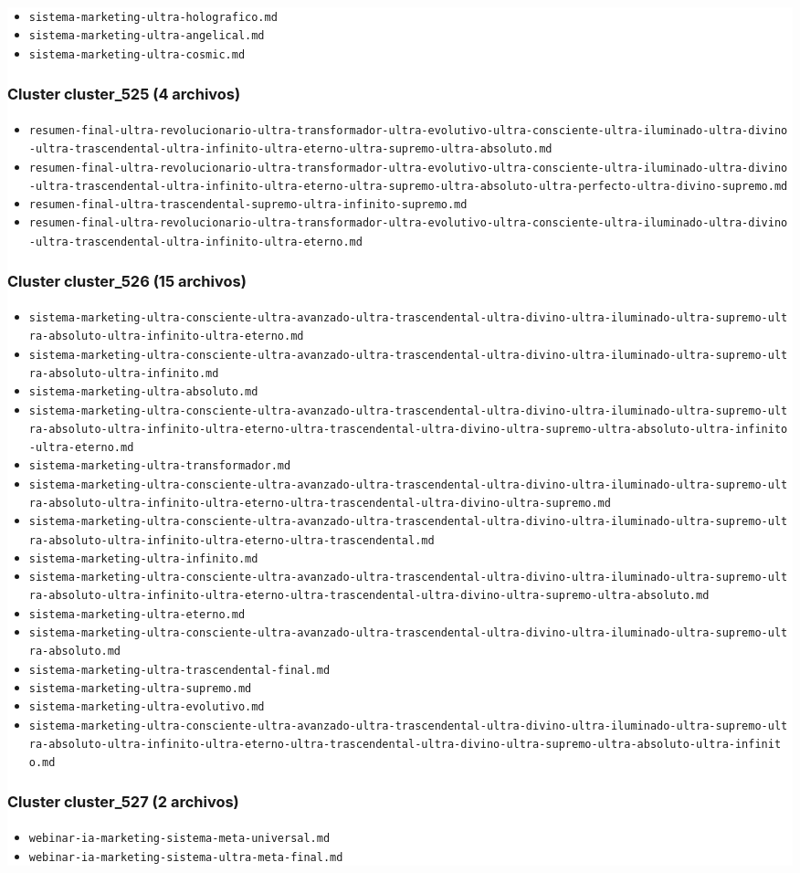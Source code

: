 - `sistema-marketing-ultra-holografico.md`
- `sistema-marketing-ultra-angelical.md`
- `sistema-marketing-ultra-cosmic.md`


### Cluster cluster_525 (4 archivos)

- `resumen-final-ultra-revolucionario-ultra-transformador-ultra-evolutivo-ultra-consciente-ultra-iluminado-ultra-divino-ultra-trascendental-ultra-infinito-ultra-eterno-ultra-supremo-ultra-absoluto.md`
- `resumen-final-ultra-revolucionario-ultra-transformador-ultra-evolutivo-ultra-consciente-ultra-iluminado-ultra-divino-ultra-trascendental-ultra-infinito-ultra-eterno-ultra-supremo-ultra-absoluto-ultra-perfecto-ultra-divino-supremo.md`
- `resumen-final-ultra-trascendental-supremo-ultra-infinito-supremo.md`
- `resumen-final-ultra-revolucionario-ultra-transformador-ultra-evolutivo-ultra-consciente-ultra-iluminado-ultra-divino-ultra-trascendental-ultra-infinito-ultra-eterno.md`


### Cluster cluster_526 (15 archivos)

- `sistema-marketing-ultra-consciente-ultra-avanzado-ultra-trascendental-ultra-divino-ultra-iluminado-ultra-supremo-ultra-absoluto-ultra-infinito-ultra-eterno.md`
- `sistema-marketing-ultra-consciente-ultra-avanzado-ultra-trascendental-ultra-divino-ultra-iluminado-ultra-supremo-ultra-absoluto-ultra-infinito.md`
- `sistema-marketing-ultra-absoluto.md`
- `sistema-marketing-ultra-consciente-ultra-avanzado-ultra-trascendental-ultra-divino-ultra-iluminado-ultra-supremo-ultra-absoluto-ultra-infinito-ultra-eterno-ultra-trascendental-ultra-divino-ultra-supremo-ultra-absoluto-ultra-infinito-ultra-eterno.md`
- `sistema-marketing-ultra-transformador.md`
- `sistema-marketing-ultra-consciente-ultra-avanzado-ultra-trascendental-ultra-divino-ultra-iluminado-ultra-supremo-ultra-absoluto-ultra-infinito-ultra-eterno-ultra-trascendental-ultra-divino-ultra-supremo.md`
- `sistema-marketing-ultra-consciente-ultra-avanzado-ultra-trascendental-ultra-divino-ultra-iluminado-ultra-supremo-ultra-absoluto-ultra-infinito-ultra-eterno-ultra-trascendental.md`
- `sistema-marketing-ultra-infinito.md`
- `sistema-marketing-ultra-consciente-ultra-avanzado-ultra-trascendental-ultra-divino-ultra-iluminado-ultra-supremo-ultra-absoluto-ultra-infinito-ultra-eterno-ultra-trascendental-ultra-divino-ultra-supremo-ultra-absoluto.md`
- `sistema-marketing-ultra-eterno.md`
- `sistema-marketing-ultra-consciente-ultra-avanzado-ultra-trascendental-ultra-divino-ultra-iluminado-ultra-supremo-ultra-absoluto.md`
- `sistema-marketing-ultra-trascendental-final.md`
- `sistema-marketing-ultra-supremo.md`
- `sistema-marketing-ultra-evolutivo.md`
- `sistema-marketing-ultra-consciente-ultra-avanzado-ultra-trascendental-ultra-divino-ultra-iluminado-ultra-supremo-ultra-absoluto-ultra-infinito-ultra-eterno-ultra-trascendental-ultra-divino-ultra-supremo-ultra-absoluto-ultra-infinito.md`


### Cluster cluster_527 (2 archivos)

- `webinar-ia-marketing-sistema-meta-universal.md`
- `webinar-ia-marketing-sistema-ultra-meta-final.md`
